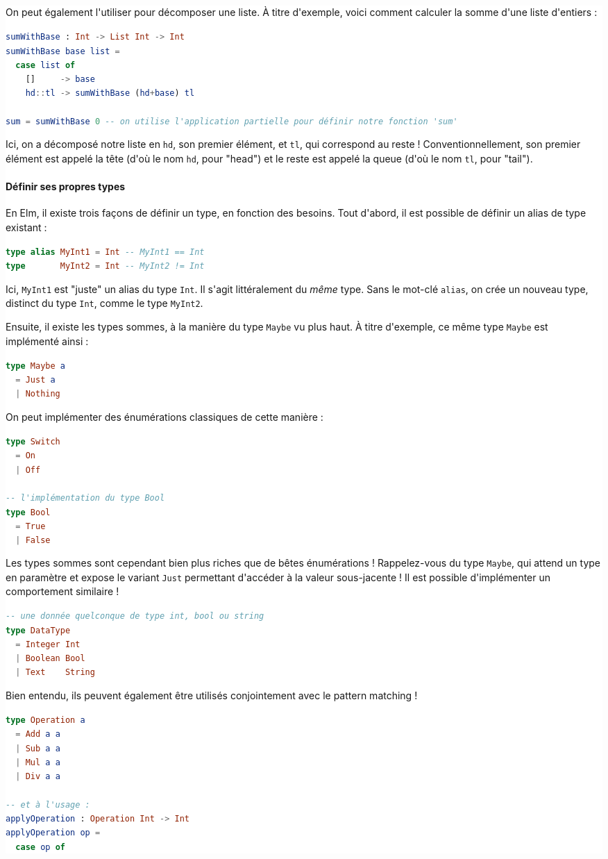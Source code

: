 On peut également l'utiliser pour décomposer une liste. À titre d'exemple, voici comment calculer la somme d'une liste d'entiers :
```elm
sumWithBase : Int -> List Int -> Int
sumWithBase base list =
  case list of
    []     -> base
    hd::tl -> sumWithBase (hd+base) tl
    
sum = sumWithBase 0 -- on utilise l'application partielle pour définir notre fonction 'sum'
```
Ici, on a décomposé notre liste en `hd`, son premier élément, et `tl`, qui correspond au reste ! Conventionnellement, son premier élément est appelé la tête (d'où le nom `hd`, pour "head") et le reste est appelé la queue (d'où le nom `tl`, pour "tail").

#### <a name="definir-types">Définir ses propres types</a>
En Elm, il existe trois façons de définir un type, en fonction des besoins.
Tout d'abord, il est possible de définir un alias de type existant :
```elm
type alias MyInt1 = Int -- MyInt1 == Int
type       MyInt2 = Int -- MyInt2 != Int
```
Ici, `MyInt1` est "juste" un alias du type `Int`. Il s'agit littéralement du *même* type.
Sans le mot-clé `alias`, on crée un nouveau type, distinct du type `Int`, comme le type `MyInt2`.

Ensuite, il existe les types sommes, à la manière du type `Maybe` vu plus haut.
À titre d'exemple, ce même type `Maybe` est implémenté ainsi :
```elm
type Maybe a
  = Just a
  | Nothing
```
On peut implémenter des énumérations classiques de cette manière :
```elm
type Switch
  = On
  | Off

-- l'implémentation du type Bool
type Bool
  = True
  | False
```
Les types sommes sont cependant bien plus riches que de bêtes énumérations ! Rappelez-vous du type `Maybe`, qui attend un type en paramètre et expose le variant `Just` permettant d'accéder à la valeur sous-jacente !
Il est possible d'implémenter un comportement similaire !
```elm
-- une donnée quelconque de type int, bool ou string
type DataType
  = Integer Int
  | Boolean Bool
  | Text    String
```
Bien entendu, ils peuvent également être utilisés conjointement avec le pattern matching !
```elm
type Operation a
  = Add a a
  | Sub a a
  | Mul a a
  | Div a a

-- et à l'usage :
applyOperation : Operation Int -> Int
applyOperation op =
  case op of
```